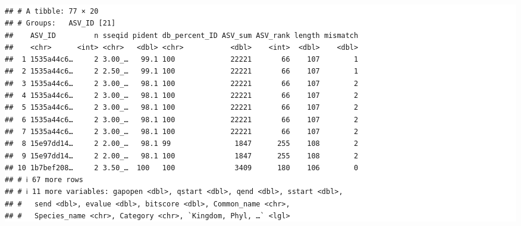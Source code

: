     ## # A tibble: 77 × 20
    ## # Groups:   ASV_ID [21]
    ##    ASV_ID         n sseqid pident db_percent_ID ASV_sum ASV_rank length mismatch
    ##    <chr>      <int> <chr>   <dbl> <chr>           <dbl>    <int>  <dbl>    <dbl>
    ##  1 1535a44c6…     2 3.00_…   99.1 100             22221       66    107        1
    ##  2 1535a44c6…     2 2.50_…   99.1 100             22221       66    107        1
    ##  3 1535a44c6…     2 3.00_…   98.1 100             22221       66    107        2
    ##  4 1535a44c6…     2 3.00_…   98.1 100             22221       66    107        2
    ##  5 1535a44c6…     2 3.00_…   98.1 100             22221       66    107        2
    ##  6 1535a44c6…     2 3.00_…   98.1 100             22221       66    107        2
    ##  7 1535a44c6…     2 3.00_…   98.1 100             22221       66    107        2
    ##  8 15e97dd14…     2 2.00_…   98.1 99               1847      255    108        2
    ##  9 15e97dd14…     2 2.00_…   98.1 100              1847      255    108        2
    ## 10 1b7bef208…     2 3.50_…  100   100              3409      180    106        0
    ## # ℹ 67 more rows
    ## # ℹ 11 more variables: gapopen <dbl>, qstart <dbl>, qend <dbl>, sstart <dbl>,
    ## #   send <dbl>, evalue <dbl>, bitscore <dbl>, Common_name <chr>,
    ## #   Species_name <chr>, Category <chr>, `Kingdom, Phyl, …` <lgl>
